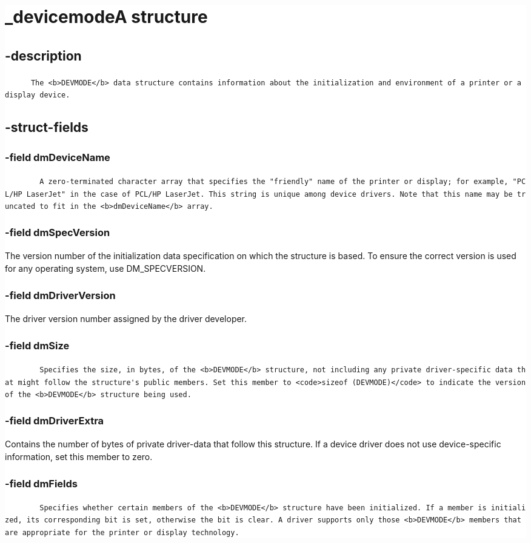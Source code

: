 
# _devicemodeA structure


## -description




          The <b>DEVMODE</b> data structure contains information about the initialization and environment of a printer or a display device.
        




## -struct-fields




### -field dmDeviceName


            A zero-terminated character array that specifies the "friendly" name of the printer or display; for example, "PCL/HP LaserJet" in the case of PCL/HP LaserJet. This string is unique among device drivers. Note that this name may be truncated to fit in the <b>dmDeviceName</b> array.
          


### -field dmSpecVersion

The version number of the initialization data specification on which the structure is based. To ensure the correct version is used for any operating system, use DM_SPECVERSION.


### -field dmDriverVersion

The driver version number assigned by the driver developer.


### -field dmSize


            Specifies the size, in bytes, of the <b>DEVMODE</b> structure, not including any private driver-specific data that might follow the structure's public members. Set this member to <code>sizeof (DEVMODE)</code> to indicate the version of the <b>DEVMODE</b> structure being used.
          


### -field dmDriverExtra

Contains the number of bytes of private driver-data that follow this structure. If a device driver does not use device-specific information, set this member to zero.


### -field dmFields


            Specifies whether certain members of the <b>DEVMODE</b> structure have been initialized. If a member is initialized, its corresponding bit is set, otherwise the bit is clear. A driver supports only those <b>DEVMODE</b> members that are appropriate for the printer or display technology.
